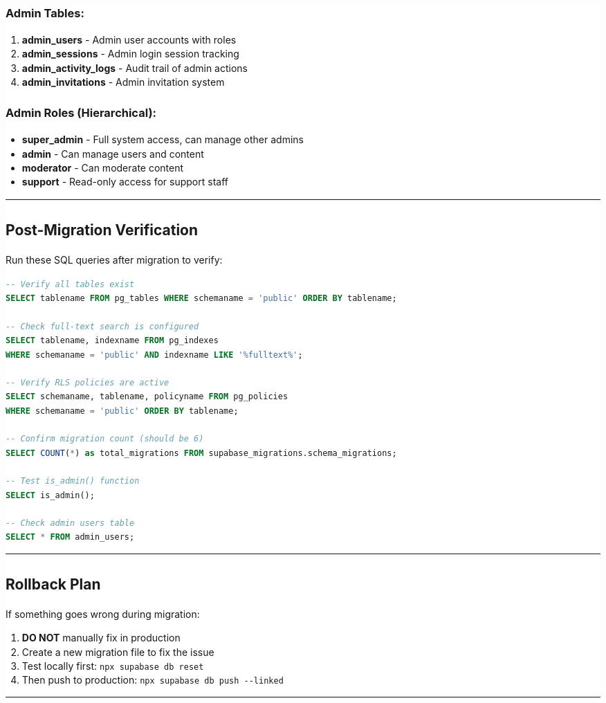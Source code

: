 ### Admin Tables:

1. **admin_users** - Admin user accounts with roles
2. **admin_sessions** - Admin login session tracking
3. **admin_activity_logs** - Audit trail of admin actions
4. **admin_invitations** - Admin invitation system

### Admin Roles (Hierarchical):

- **super_admin** - Full system access, can manage other admins
- **admin** - Can manage users and content
- **moderator** - Can moderate content
- **support** - Read-only access for support staff

---

## Post-Migration Verification

Run these SQL queries after migration to verify:

```sql
-- Verify all tables exist
SELECT tablename FROM pg_tables WHERE schemaname = 'public' ORDER BY tablename;

-- Check full-text search is configured
SELECT tablename, indexname FROM pg_indexes
WHERE schemaname = 'public' AND indexname LIKE '%fulltext%';

-- Verify RLS policies are active
SELECT schemaname, tablename, policyname FROM pg_policies
WHERE schemaname = 'public' ORDER BY tablename;

-- Confirm migration count (should be 6)
SELECT COUNT(*) as total_migrations FROM supabase_migrations.schema_migrations;

-- Test is_admin() function
SELECT is_admin();

-- Check admin users table
SELECT * FROM admin_users;
```

---

## Rollback Plan

If something goes wrong during migration:

1. **DO NOT** manually fix in production
2. Create a new migration file to fix the issue
3. Test locally first: `npx supabase db reset`
4. Then push to production: `npx supabase db push --linked`

---
